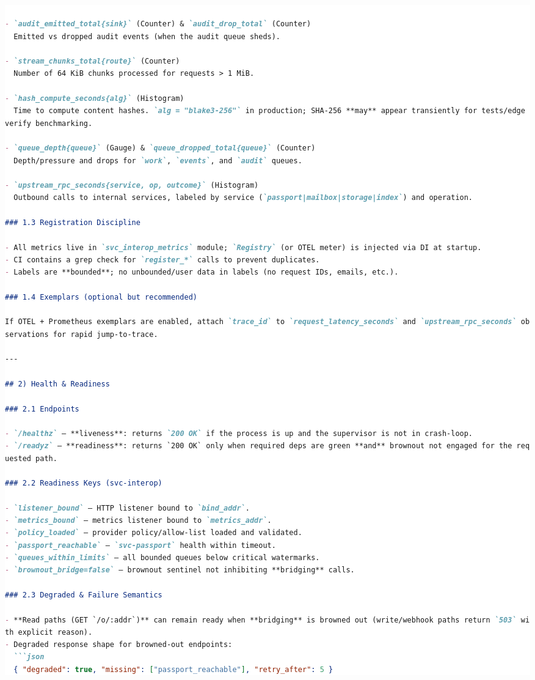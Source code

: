 ````markdown

- `audit_emitted_total{sink}` (Counter) & `audit_drop_total` (Counter)  
  Emitted vs dropped audit events (when the audit queue sheds).

- `stream_chunks_total{route}` (Counter)  
  Number of 64 KiB chunks processed for requests > 1 MiB.

- `hash_compute_seconds{alg}` (Histogram)  
  Time to compute content hashes. `alg = "blake3-256"` in production; SHA-256 **may** appear transiently for tests/edge verify benchmarking.

- `queue_depth{queue}` (Gauge) & `queue_dropped_total{queue}` (Counter)  
  Depth/pressure and drops for `work`, `events`, and `audit` queues.

- `upstream_rpc_seconds{service, op, outcome}` (Histogram)  
  Outbound calls to internal services, labeled by service (`passport|mailbox|storage|index`) and operation.

### 1.3 Registration Discipline

- All metrics live in `svc_interop_metrics` module; `Registry` (or OTEL meter) is injected via DI at startup.  
- CI contains a grep check for `register_*` calls to prevent duplicates.  
- Labels are **bounded**; no unbounded/user data in labels (no request IDs, emails, etc.).

### 1.4 Exemplars (optional but recommended)

If OTEL + Prometheus exemplars are enabled, attach `trace_id` to `request_latency_seconds` and `upstream_rpc_seconds` observations for rapid jump-to-trace.

---

## 2) Health & Readiness

### 2.1 Endpoints

- `/healthz` — **liveness**: returns `200 OK` if the process is up and the supervisor is not in crash-loop.
- `/readyz` — **readiness**: returns `200 OK` only when required deps are green **and** brownout not engaged for the requested path.

### 2.2 Readiness Keys (svc-interop)

- `listener_bound` — HTTP listener bound to `bind_addr`.
- `metrics_bound` — metrics listener bound to `metrics_addr`.
- `policy_loaded` — provider policy/allow-list loaded and validated.
- `passport_reachable` — `svc-passport` health within timeout.
- `queues_within_limits` — all bounded queues below critical watermarks.
- `brownout_bridge=false` — brownout sentinel not inhibiting **bridging** calls.

### 2.3 Degraded & Failure Semantics

- **Read paths (GET `/o/:addr`)** can remain ready when **bridging** is browned out (write/webhook paths return `503` with explicit reason).  
- Degraded response shape for browned-out endpoints:
  ```json
  { "degraded": true, "missing": ["passport_reachable"], "retry_after": 5 }
````
